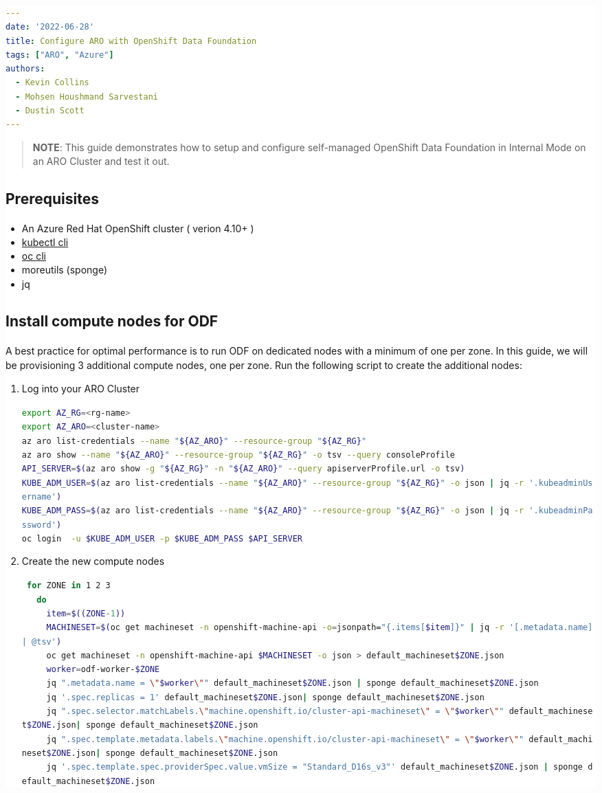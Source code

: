 ```yaml
---
date: '2022-06-28'
title: Configure ARO with OpenShift Data Foundation
tags: ["ARO", "Azure"]
authors:
  - Kevin Collins
  - Mohsen Houshmand Sarvestani
  - Dustin Scott
---
```


> **NOTE**:
This guide demonstrates how to setup and configure self-managed OpenShift Data Foundation in Internal Mode on an ARO Cluster and test it out.

## Prerequisites

  * An Azure Red Hat OpenShift cluster ( verion 4.10+ )
  * [kubectl cli](https://kubernetes.io/releases/download/#kubectl)
  * [oc cli](https://docs.openshift.com/container-platform/4.10/cli_reference/openshift_cli/getting-started-cli.html)
  * moreutils (sponge)
  * jq

## Install compute nodes for ODF
   A best practice for optimal performance is to run ODF on dedicated nodes with a minimum of one per zone.  In this guide, we will be provisioning 3 additional compute nodes, one per zone.  Run the following script to create the additional nodes:

1. Log into your ARO Cluster
   ```bash
   export AZ_RG=<rg-name>
   export AZ_ARO=<cluster-name>
   az aro list-credentials --name "${AZ_ARO}" --resource-group "${AZ_RG}"
   az aro show --name "${AZ_ARO}" --resource-group "${AZ_RG}" -o tsv --query consoleProfile         
   API_SERVER=$(az aro show -g "${AZ_RG}" -n "${AZ_ARO}" --query apiserverProfile.url -o tsv)
   KUBE_ADM_USER=$(az aro list-credentials --name "${AZ_ARO}" --resource-group "${AZ_RG}" -o json | jq -r '.kubeadminUsername')
   KUBE_ADM_PASS=$(az aro list-credentials --name "${AZ_ARO}" --resource-group "${AZ_RG}" -o json | jq -r '.kubeadminPassword')
   oc login  -u $KUBE_ADM_USER -p $KUBE_ADM_PASS $API_SERVER
   ```

2. Create the new compute nodes
   ```bash
    for ZONE in 1 2 3
      do
        item=$((ZONE-1))
        MACHINESET=$(oc get machineset -n openshift-machine-api -o=jsonpath="{.items[$item]}" | jq -r '[.metadata.name] | @tsv')
        oc get machineset -n openshift-machine-api $MACHINESET -o json > default_machineset$ZONE.json
        worker=odf-worker-$ZONE
        jq ".metadata.name = \"$worker\"" default_machineset$ZONE.json | sponge default_machineset$ZONE.json
        jq '.spec.replicas = 1' default_machineset$ZONE.json| sponge default_machineset$ZONE.json
        jq ".spec.selector.matchLabels.\"machine.openshift.io/cluster-api-machineset\" = \"$worker\"" default_machineset$ZONE.json| sponge default_machineset$ZONE.json
        jq ".spec.template.metadata.labels.\"machine.openshift.io/cluster-api-machineset\" = \"$worker\"" default_machineset$ZONE.json| sponge default_machineset$ZONE.json
        jq '.spec.template.spec.providerSpec.value.vmSize = "Standard_D16s_v3"' default_machineset$ZONE.json | sponge default_machineset$ZONE.json
   ```